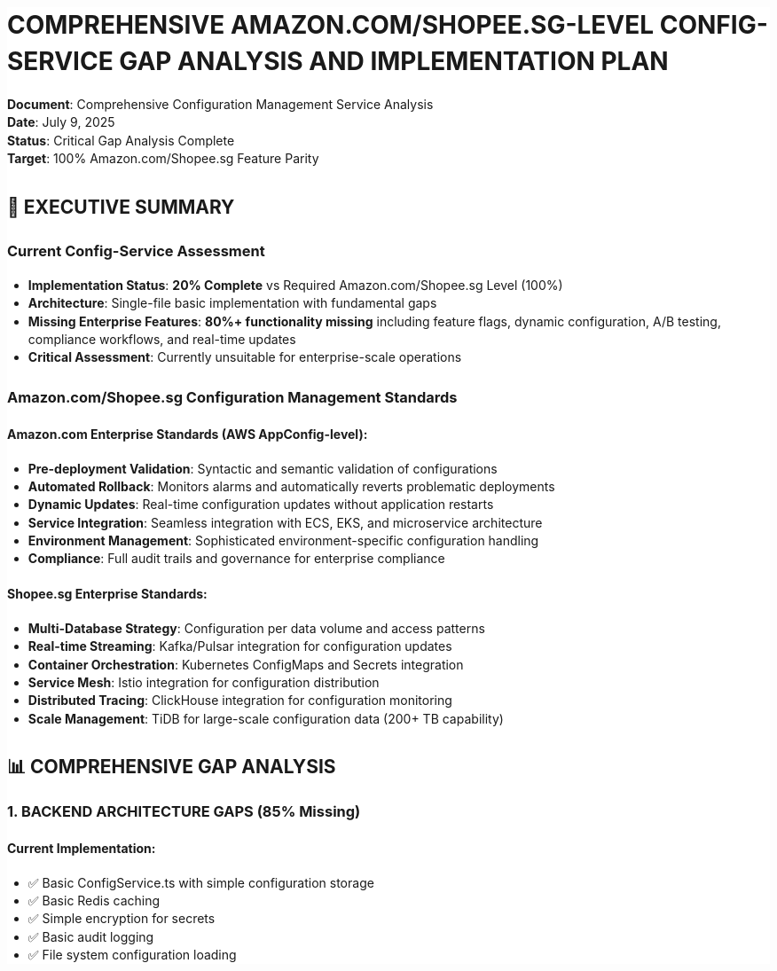 # COMPREHENSIVE AMAZON.COM/SHOPEE.SG-LEVEL CONFIG-SERVICE GAP ANALYSIS AND IMPLEMENTATION PLAN

**Document**: Comprehensive Configuration Management Service Analysis  
**Date**: July 9, 2025  
**Status**: Critical Gap Analysis Complete  
**Target**: 100% Amazon.com/Shopee.sg Feature Parity  

## 🎯 **EXECUTIVE SUMMARY**

### **Current Config-Service Assessment**
- **Implementation Status**: **20% Complete** vs Required Amazon.com/Shopee.sg Level (100%)
- **Architecture**: Single-file basic implementation with fundamental gaps
- **Missing Enterprise Features**: **80%+ functionality missing** including feature flags, dynamic configuration, A/B testing, compliance workflows, and real-time updates
- **Critical Assessment**: Currently unsuitable for enterprise-scale operations

### **Amazon.com/Shopee.sg Configuration Management Standards**

#### **Amazon.com Enterprise Standards (AWS AppConfig-level)**:
- **Pre-deployment Validation**: Syntactic and semantic validation of configurations
- **Automated Rollback**: Monitors alarms and automatically reverts problematic deployments
- **Dynamic Updates**: Real-time configuration updates without application restarts
- **Service Integration**: Seamless integration with ECS, EKS, and microservice architecture
- **Environment Management**: Sophisticated environment-specific configuration handling
- **Compliance**: Full audit trails and governance for enterprise compliance

#### **Shopee.sg Enterprise Standards**:
- **Multi-Database Strategy**: Configuration per data volume and access patterns
- **Real-time Streaming**: Kafka/Pulsar integration for configuration updates
- **Container Orchestration**: Kubernetes ConfigMaps and Secrets integration
- **Service Mesh**: Istio integration for configuration distribution
- **Distributed Tracing**: ClickHouse integration for configuration monitoring
- **Scale Management**: TiDB for large-scale configuration data (200+ TB capability)

## 📊 **COMPREHENSIVE GAP ANALYSIS**

### **1. BACKEND ARCHITECTURE GAPS (85% Missing)**

#### **Current Implementation:**
- ✅ Basic ConfigService.ts with simple configuration storage
- ✅ Basic Redis caching
- ✅ Simple encryption for secrets
- ✅ Basic audit logging
- ✅ File system configuration loading
